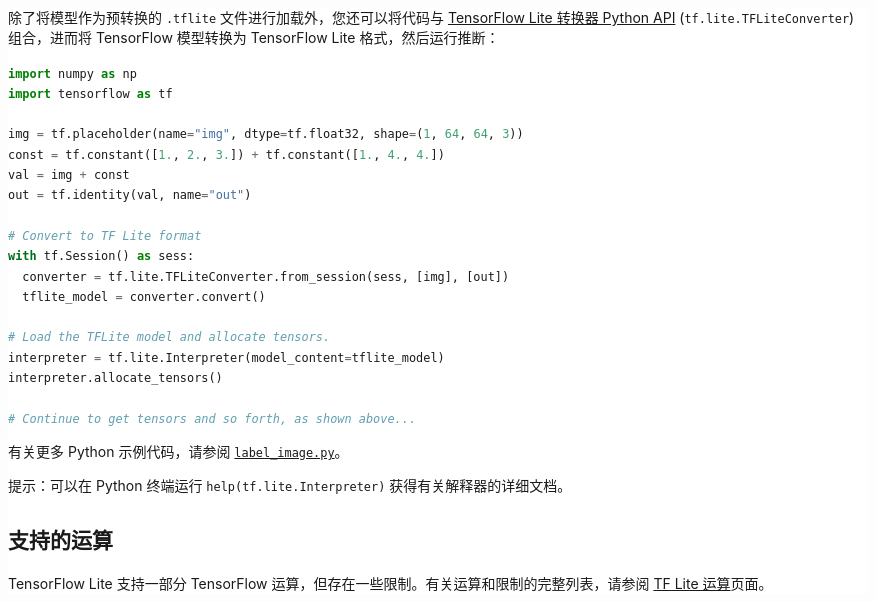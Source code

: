 除了将模型作为预转换的 `.tflite` 文件进行加载外，您还可以将代码与 [TensorFlow Lite 转换器 Python API](https://www.tensorflow.org/lite/convert/python_api) (`tf.lite.TFLiteConverter`) 组合，进而将 TensorFlow 模型转换为 TensorFlow Lite 格式，然后运行推断：

```python
import numpy as np
import tensorflow as tf

img = tf.placeholder(name="img", dtype=tf.float32, shape=(1, 64, 64, 3))
const = tf.constant([1., 2., 3.]) + tf.constant([1., 4., 4.])
val = img + const
out = tf.identity(val, name="out")

# Convert to TF Lite format
with tf.Session() as sess:
  converter = tf.lite.TFLiteConverter.from_session(sess, [img], [out])
  tflite_model = converter.convert()

# Load the TFLite model and allocate tensors.
interpreter = tf.lite.Interpreter(model_content=tflite_model)
interpreter.allocate_tensors()

# Continue to get tensors and so forth, as shown above...
```

有关更多 Python 示例代码，请参阅 [`label_image.py`](https://github.com/tensorflow/tensorflow/blob/master/tensorflow/lite/examples/python/label_image.py)。

提示：可以在 Python 终端运行 `help(tf.lite.Interpreter)` 获得有关解释器的详细文档。

## 支持的运算

TensorFlow Lite 支持一部分 TensorFlow 运算，但存在一些限制。有关运算和限制的完整列表，请参阅 [TF Lite 运算](https://www.tensorflow.org/mlir/tfl_ops)页面。
